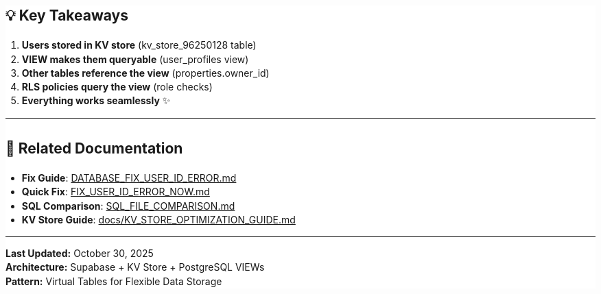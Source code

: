 ## 💡 Key Takeaways

1. **Users stored in KV store** (kv_store_96250128 table)
2. **VIEW makes them queryable** (user_profiles view)
3. **Other tables reference the view** (properties.owner_id)
4. **RLS policies query the view** (role checks)
5. **Everything works seamlessly** ✨

---

## 🔗 Related Documentation

- **Fix Guide**: [DATABASE_FIX_USER_ID_ERROR.md](DATABASE_FIX_USER_ID_ERROR.md)
- **Quick Fix**: [FIX_USER_ID_ERROR_NOW.md](FIX_USER_ID_ERROR_NOW.md)
- **SQL Comparison**: [SQL_FILE_COMPARISON.md](SQL_FILE_COMPARISON.md)
- **KV Store Guide**: [docs/KV_STORE_OPTIMIZATION_GUIDE.md](docs/KV_STORE_OPTIMIZATION_GUIDE.md)

---

**Last Updated:** October 30, 2025  
**Architecture:** Supabase + KV Store + PostgreSQL VIEWs  
**Pattern:** Virtual Tables for Flexible Data Storage

